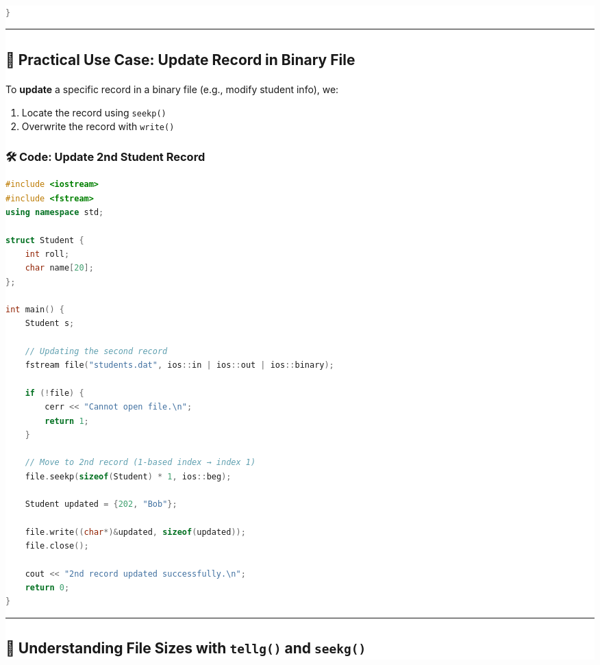 ```cpp
}
```

---

## 🔁 Practical Use Case: Update Record in Binary File

To **update** a specific record in a binary file (e.g., modify student info), we:

1. Locate the record using `seekp()`
2. Overwrite the record with `write()`

### 🛠️ Code: Update 2nd Student Record

```cpp
#include <iostream>
#include <fstream>
using namespace std;

struct Student {
    int roll;
    char name[20];
};

int main() {
    Student s;

    // Updating the second record
    fstream file("students.dat", ios::in | ios::out | ios::binary);

    if (!file) {
        cerr << "Cannot open file.\n";
        return 1;
    }

    // Move to 2nd record (1-based index → index 1)
    file.seekp(sizeof(Student) * 1, ios::beg);

    Student updated = {202, "Bob"};

    file.write((char*)&updated, sizeof(updated));
    file.close();

    cout << "2nd record updated successfully.\n";
    return 0;
}
```

---

## 📐 Understanding File Sizes with `tellg()` and `seekg()`
